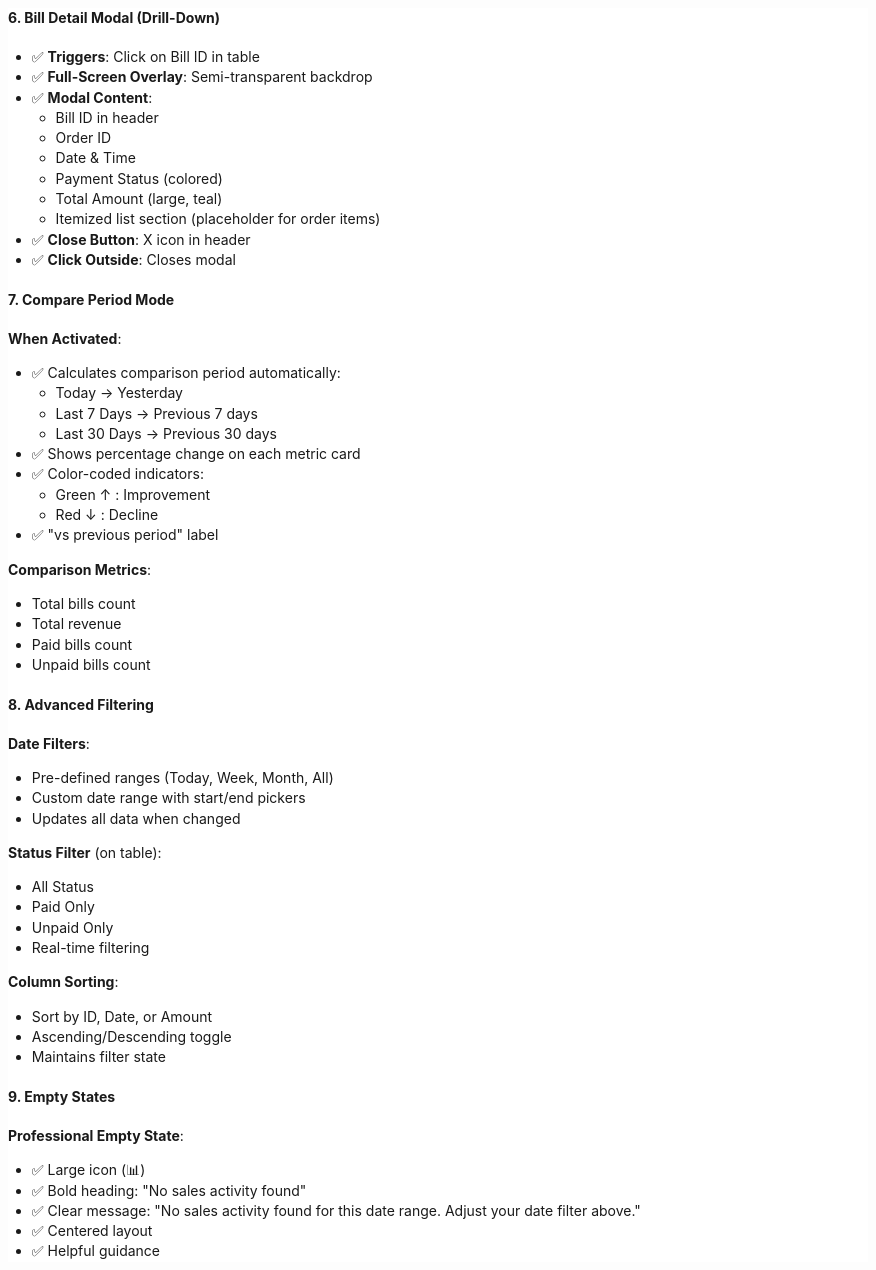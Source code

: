 #### 6. **Bill Detail Modal** (Drill-Down)
- ✅ **Triggers**: Click on Bill ID in table
- ✅ **Full-Screen Overlay**: Semi-transparent backdrop
- ✅ **Modal Content**:
  - Bill ID in header
  - Order ID
  - Date & Time
  - Payment Status (colored)
  - Total Amount (large, teal)
  - Itemized list section (placeholder for order items)
- ✅ **Close Button**: X icon in header
- ✅ **Click Outside**: Closes modal

#### 7. **Compare Period Mode**

**When Activated**:
- ✅ Calculates comparison period automatically:
  - Today → Yesterday
  - Last 7 Days → Previous 7 days
  - Last 30 Days → Previous 30 days
- ✅ Shows percentage change on each metric card
- ✅ Color-coded indicators:
  - Green ↑ : Improvement
  - Red ↓ : Decline
- ✅ "vs previous period" label

**Comparison Metrics**:
- Total bills count
- Total revenue
- Paid bills count
- Unpaid bills count

#### 8. **Advanced Filtering**

**Date Filters**:
- Pre-defined ranges (Today, Week, Month, All)
- Custom date range with start/end pickers
- Updates all data when changed

**Status Filter** (on table):
- All Status
- Paid Only
- Unpaid Only
- Real-time filtering

**Column Sorting**:
- Sort by ID, Date, or Amount
- Ascending/Descending toggle
- Maintains filter state

#### 9. **Empty States**

**Professional Empty State**:
- ✅ Large icon (📊)
- ✅ Bold heading: "No sales activity found"
- ✅ Clear message: "No sales activity found for this date range. Adjust your date filter above."
- ✅ Centered layout
- ✅ Helpful guidance

